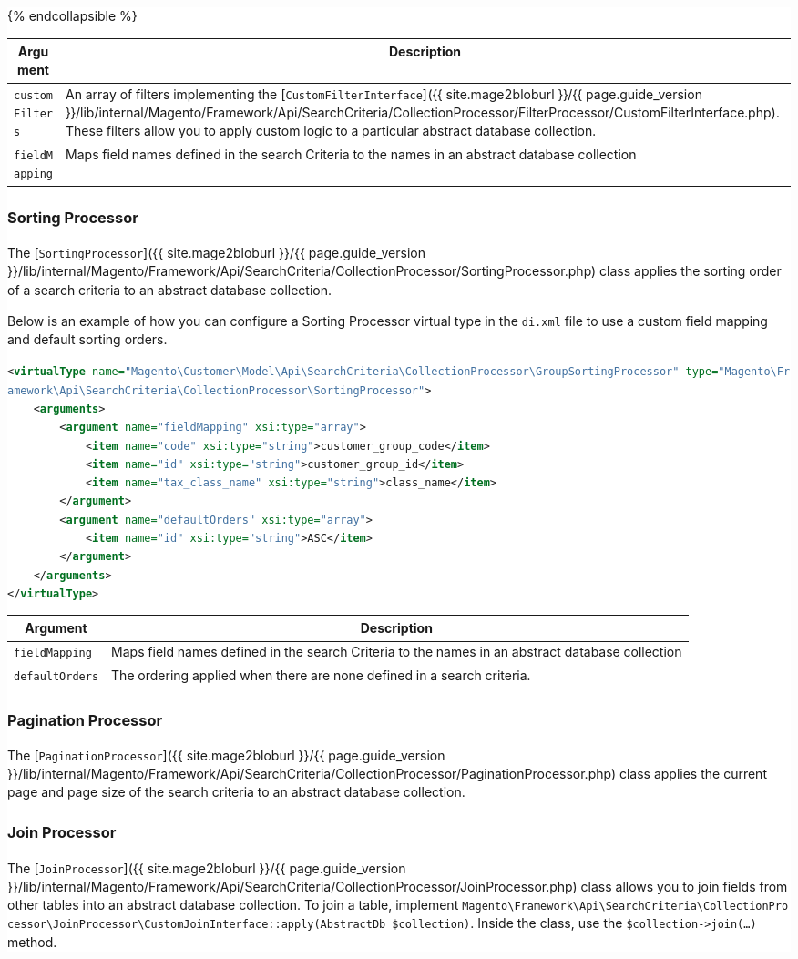 {% endcollapsible %}

| Argument | Description |
| --- | --- |
| `customFilters` | An array of filters implementing the [`CustomFilterInterface`]({{ site.mage2bloburl }}/{{ page.guide_version }}/lib/internal/Magento/Framework/Api/SearchCriteria/CollectionProcessor/FilterProcessor/CustomFilterInterface.php). These filters allow you to apply custom logic to a particular abstract database collection. |
| `fieldMapping` | Maps field names defined in the search Criteria to the names in an abstract database collection |

### Sorting Processor

The [`SortingProcessor`]({{ site.mage2bloburl }}/{{ page.guide_version }}/lib/internal/Magento/Framework/Api/SearchCriteria/CollectionProcessor/SortingProcessor.php) class applies the sorting order of a search criteria to an abstract database collection.

Below is an example of how you can configure a Sorting Processor virtual type in the `di.xml` file to use a custom field mapping and default sorting orders.

```xml
<virtualType name="Magento\Customer\Model\Api\SearchCriteria\CollectionProcessor\GroupSortingProcessor" type="Magento\Framework\Api\SearchCriteria\CollectionProcessor\SortingProcessor">
    <arguments>
        <argument name="fieldMapping" xsi:type="array">
            <item name="code" xsi:type="string">customer_group_code</item>
            <item name="id" xsi:type="string">customer_group_id</item>
            <item name="tax_class_name" xsi:type="string">class_name</item>
        </argument>
        <argument name="defaultOrders" xsi:type="array">
            <item name="id" xsi:type="string">ASC</item>
        </argument>
    </arguments>
</virtualType>
```

| Argument | Description |
|--- | --- |
| `fieldMapping` | Maps field names defined in the search Criteria to the names in an abstract database collection |
| `defaultOrders`| The ordering applied when there are none defined in a search criteria. |

### Pagination Processor

The [`PaginationProcessor`]({{ site.mage2bloburl }}/{{ page.guide_version }}/lib/internal/Magento/Framework/Api/SearchCriteria/CollectionProcessor/PaginationProcessor.php) class applies the current page and page size of the search criteria to an abstract database collection.

### Join Processor

The [`JoinProcessor`]({{ site.mage2bloburl }}/{{ page.guide_version }}/lib/internal/Magento/Framework/Api/SearchCriteria/CollectionProcessor/JoinProcessor.php) class allows you to join fields from other tables into an abstract database collection.
To join a table, implement `Magento\Framework\Api\SearchCriteria\CollectionProcessor\JoinProcessor\CustomJoinInterface::apply(AbstractDb $collection)`. Inside the class, use the `$collection->join(…)` method.
